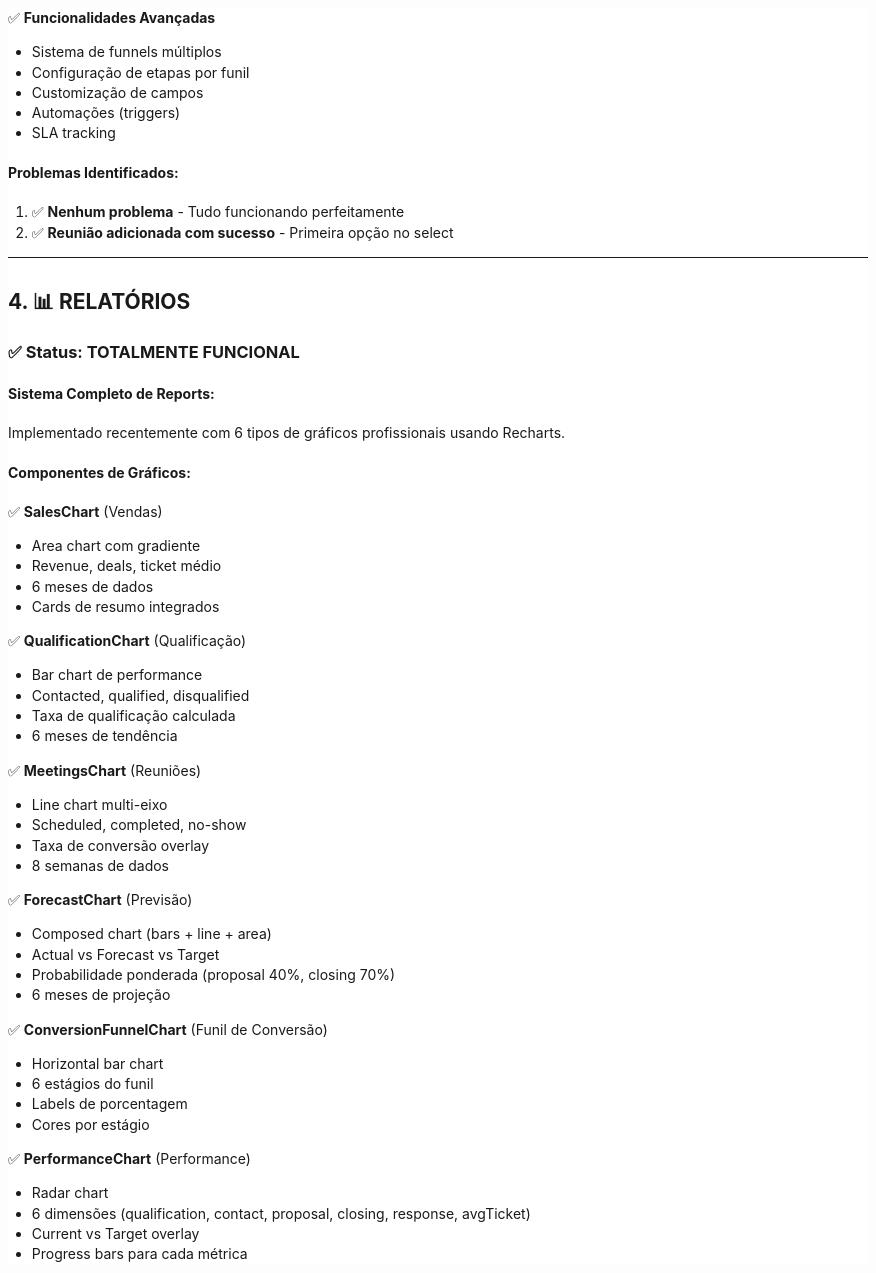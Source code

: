 ✅ **Funcionalidades Avançadas**
- Sistema de funnels múltiplos
- Configuração de etapas por funil
- Customização de campos
- Automações (triggers)
- SLA tracking

#### Problemas Identificados:
1. ✅ **Nenhum problema** - Tudo funcionando perfeitamente
2. ✅ **Reunião adicionada com sucesso** - Primeira opção no select

---

## 4. 📊 RELATÓRIOS

### ✅ Status: TOTALMENTE FUNCIONAL

#### Sistema Completo de Reports:
Implementado recentemente com 6 tipos de gráficos profissionais usando Recharts.

#### Componentes de Gráficos:
✅ **SalesChart** (Vendas)
- Area chart com gradiente
- Revenue, deals, ticket médio
- 6 meses de dados
- Cards de resumo integrados

✅ **QualificationChart** (Qualificação)
- Bar chart de performance
- Contacted, qualified, disqualified
- Taxa de qualificação calculada
- 6 meses de tendência

✅ **MeetingsChart** (Reuniões)
- Line chart multi-eixo
- Scheduled, completed, no-show
- Taxa de conversão overlay
- 8 semanas de dados

✅ **ForecastChart** (Previsão)
- Composed chart (bars + line + area)
- Actual vs Forecast vs Target
- Probabilidade ponderada (proposal 40%, closing 70%)
- 6 meses de projeção

✅ **ConversionFunnelChart** (Funil de Conversão)
- Horizontal bar chart
- 6 estágios do funil
- Labels de porcentagem
- Cores por estágio

✅ **PerformanceChart** (Performance)
- Radar chart
- 6 dimensões (qualification, contact, proposal, closing, response, avgTicket)
- Current vs Target overlay
- Progress bars para cada métrica
